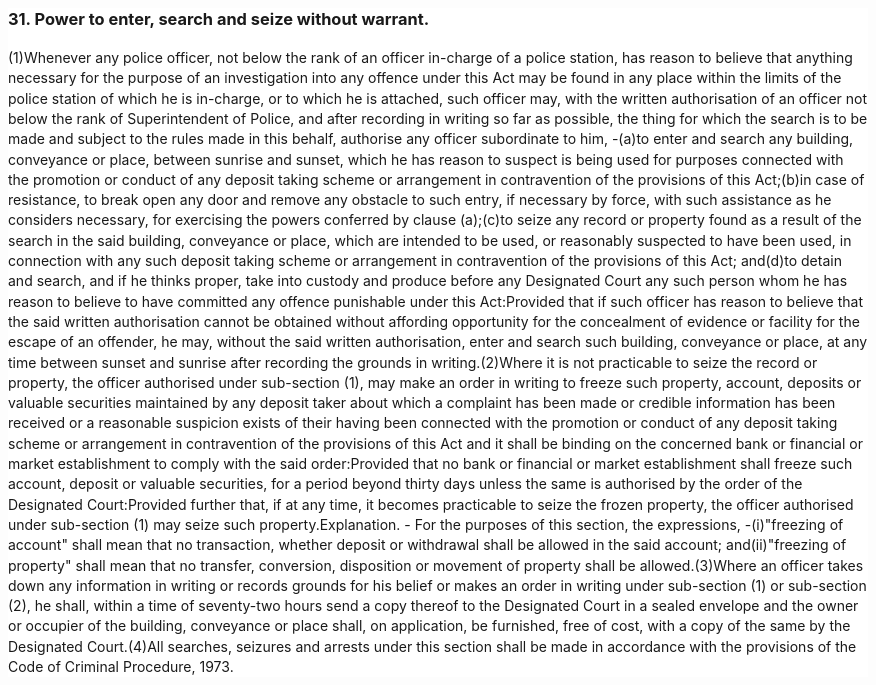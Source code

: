 ### 31. Power to enter, search and seize without warrant.

(1)Whenever any police officer, not below the rank of an officer in-charge of
a police station, has reason to believe that anything necessary for the
purpose of an investigation into any offence under this Act may be found in
any place within the limits of the police station of which he is in-charge, or
to which he is attached, such officer may, with the written authorisation of
an officer not below the rank of Superintendent of Police, and after recording
in writing so far as possible, the thing for which the search is to be made
and subject to the rules made in this behalf, authorise any officer
subordinate to him, -(a)to enter and search any building, conveyance or place,
between sunrise and sunset, which he has reason to suspect is being used for
purposes connected with the promotion or conduct of any deposit taking scheme
or arrangement in contravention of the provisions of this Act;(b)in case of
resistance, to break open any door and remove any obstacle to such entry, if
necessary by force, with such assistance as he considers necessary, for
exercising the powers conferred by clause (a);(c)to seize any record or
property found as a result of the search in the said building, conveyance or
place, which are intended to be used, or reasonably suspected to have been
used, in connection with any such deposit taking scheme or arrangement in
contravention of the provisions of this Act; and(d)to detain and search, and
if he thinks proper, take into custody and produce before any Designated Court
any such person whom he has reason to believe to have committed any offence
punishable under this Act:Provided that if such officer has reason to believe
that the said written authorisation cannot be obtained without affording
opportunity for the concealment of evidence or facility for the escape of an
offender, he may, without the said written authorisation, enter and search
such building, conveyance or place, at any time between sunset and sunrise
after recording the grounds in writing.(2)Where it is not practicable to seize
the record or property, the officer authorised under sub-section (1), may make
an order in writing to freeze such property, account, deposits or valuable
securities maintained by any deposit taker about which a complaint has been
made or credible information has been received or a reasonable suspicion
exists of their having been connected with the promotion or conduct of any
deposit taking scheme or arrangement in contravention of the provisions of
this Act and it shall be binding on the concerned bank or financial or market
establishment to comply with the said order:Provided that no bank or financial
or market establishment shall freeze such account, deposit or valuable
securities, for a period beyond thirty days unless the same is authorised by
the order of the Designated Court:Provided further that, if at any time, it
becomes practicable to seize the frozen property, the officer authorised under
sub-section (1) may seize such property.Explanation. - For the purposes of
this section, the expressions, -(i)"freezing of account" shall mean that no
transaction, whether deposit or withdrawal shall be allowed in the said
account; and(ii)"freezing of property" shall mean that no transfer,
conversion, disposition or movement of property shall be allowed.(3)Where an
officer takes down any information in writing or records grounds for his
belief or makes an order in writing under sub-section (1) or sub-section (2),
he shall, within a time of seventy-two hours send a copy thereof to the
Designated Court in a sealed envelope and the owner or occupier of the
building, conveyance or place shall, on application, be furnished, free of
cost, with a copy of the same by the Designated Court.(4)All searches,
seizures and arrests under this section shall be made in accordance with the
provisions of the Code of Criminal Procedure, 1973.
